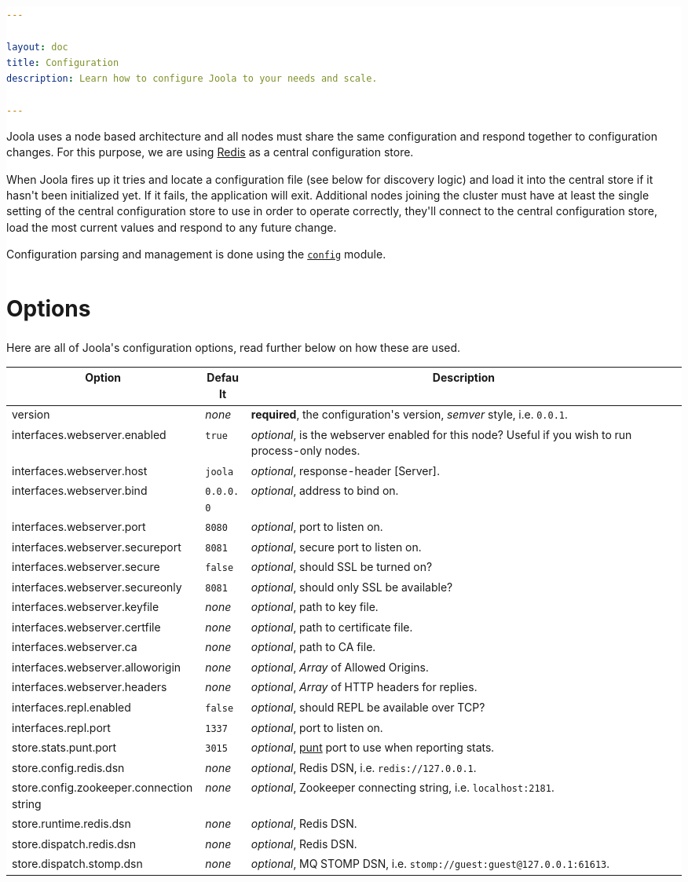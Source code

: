 ```yaml
---

layout: doc
title: Configuration
description: Learn how to configure Joola to your needs and scale.

---
```


Joola uses a node based architecture and all nodes must share the same configuration and respond together to configuration changes. For this purpose, we are using
 [Redis] as a central configuration store.
 
When Joola fires up it tries and locate a configuration file (see below for discovery logic) and load it into the central store if it hasn't been initialized yet.
If it fails, the application will exit.
 Additional nodes joining the cluster must have at least the single setting of the central configuration store to use in order to operate correctly, they'll connect to the central configuration store, load the most current values and respond to any future change.

Configuration parsing and management is done using the [`config`][node-config] module.

# Options

Here are all of Joola's configuration options, read further below on how these are used.

| Option | Default | Description |
|------|----|-----|
| version | *none* | **required**, the configuration's version, *semver* style, i.e. `0.0.1`. |
| interfaces.webserver.enabled | `true` | *optional*, is the webserver enabled for this node? Useful if you wish to run process-only nodes. |
| interfaces.webserver.host | `joola` | *optional*, response-header [Server].
| interfaces.webserver.bind | `0.0.0.0` | *optional*, address to bind on.
| interfaces.webserver.port | `8080` | *optional*, port to listen on.
| interfaces.webserver.secureport | `8081` | *optional*, secure port to listen on.
| interfaces.webserver.secure | `false` | *optional*, should SSL be turned on?
| interfaces.webserver.secureonly | `8081` | *optional*, should only SSL be available?
| interfaces.webserver.keyfile | *none*  | *optional*, path to key file.
| interfaces.webserver.certfile | *none*  | *optional*, path to certificate file.
| interfaces.webserver.ca | *none*  | *optional*, path to CA file.
| interfaces.webserver.alloworigin | *none*  | *optional*, *Array* of Allowed Origins.
| interfaces.webserver.headers | *none*  | *optional*, *Array* of HTTP headers for replies.
| interfaces.repl.enabled | `false`  | *optional*, should REPL be available over TCP?
| interfaces.repl.port | `1337`  | *optional*, port to listen on.
| store.stats.punt.port | `3015`  | *optional*, [punt](punt) port to use when reporting stats.
| store.config.redis.dsn | *none*  | *optional*, Redis DSN, i.e. `redis://127.0.0.1`.
| store.config.zookeeper.connectionstring | *none*  | *optional*, Zookeeper connecting string, i.e. `localhost:2181`.
| store.runtime.redis.dsn |*none*  | *optional*, Redis DSN.
| store.dispatch.redis.dsn | *none* | *optional*, Redis DSN.
| store.dispatch.stomp.dsn |*none*  | *optional*, MQ STOMP DSN, i.e. `stomp://guest:guest@127.0.0.1:61613`.

[Redis]: http://redis.io
[node-config]: http://lorenwest.github.io/node-config/latest/